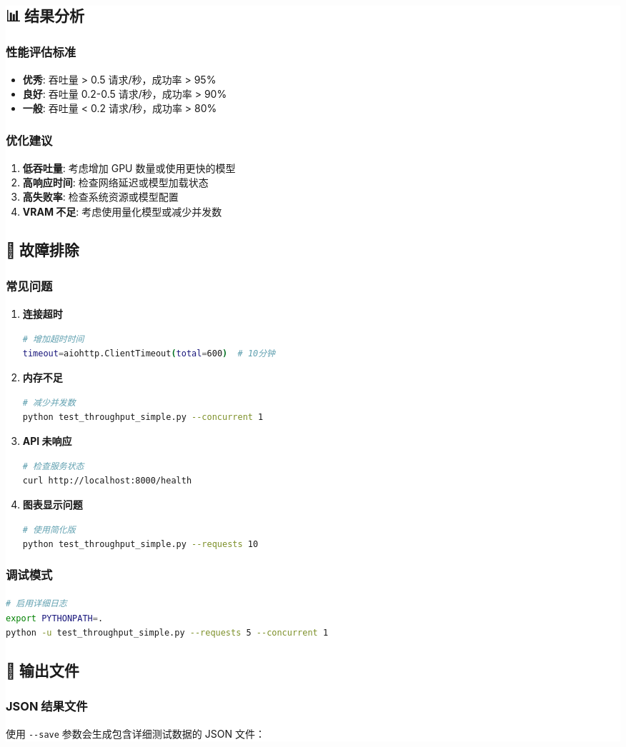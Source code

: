 ## 📊 结果分析

### 性能评估标准
- **优秀**: 吞吐量 > 0.5 请求/秒，成功率 > 95%
- **良好**: 吞吐量 0.2-0.5 请求/秒，成功率 > 90%
- **一般**: 吞吐量 < 0.2 请求/秒，成功率 > 80%

### 优化建议
1. **低吞吐量**: 考虑增加 GPU 数量或使用更快的模型
2. **高响应时间**: 检查网络延迟或模型加载状态
3. **高失败率**: 检查系统资源或模型配置
4. **VRAM 不足**: 考虑使用量化模型或减少并发数

## 🐛 故障排除

### 常见问题

1. **连接超时**
   ```bash
   # 增加超时时间
   timeout=aiohttp.ClientTimeout(total=600)  # 10分钟
   ```

2. **内存不足**
   ```bash
   # 减少并发数
   python test_throughput_simple.py --concurrent 1
   ```

3. **API 未响应**
   ```bash
   # 检查服务状态
   curl http://localhost:8000/health
   ```

4. **图表显示问题**
   ```bash
   # 使用简化版
   python test_throughput_simple.py --requests 10
   ```

### 调试模式
```bash
# 启用详细日志
export PYTHONPATH=.
python -u test_throughput_simple.py --requests 5 --concurrent 1
```

## 📄 输出文件

### JSON 结果文件
使用 `--save` 参数会生成包含详细测试数据的 JSON 文件：

